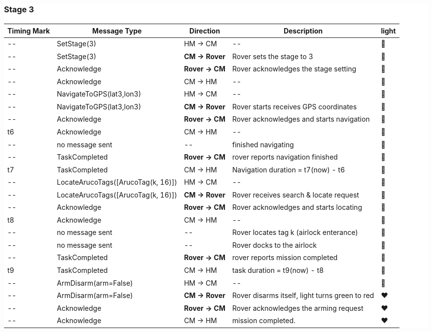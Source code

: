 ### Stage 3
| Timing Mark | Message Type                       | Direction       | Description                                    | light          |
| ----------- | ---------------------------------- | --------------- | ---------------------------------------------- | -------------- |
| --          | SetStage(3)                        | HM -> CM        | --                                             | :green_heart:  |
| --          | SetStage(3)                        | **CM -> Rover** | Rover sets the stage to 3                      | :green_heart:  |
| --          | Acknowledge                        | **Rover -> CM** | Rover acknowledges the stage setting           | :green_heart:  |
| --          | Acknowledge                        | CM -> HM        | --                                             | :green_heart:  |
| --          | NavigateToGPS(lat3,lon3)           | HM -> CM        | --                                             | :green_heart:  |
| --          | NavigateToGPS(lat3,lon3)           | **CM -> Rover** | Rover starts receives GPS coordinates          | :green_heart:  |
| --          | Acknowledge                        | **Rover -> CM** | Rover acknowledges and starts navigation       | :yellow_heart: |
| t6          | Acknowledge                        | CM -> HM        | --                                             | :yellow_heart: |
| --          | no message sent                    | --              | finished navigating                            | :yellow_heart: |
| --          | TaskCompleted                      | **Rover -> CM** | rover reports navigation finished              | :green_heart:  |
| t7          | TaskCompleted                      | CM -> HM        | Navigation duration = t7(now) - t6             | :green_heart:  |
| --          | LocateArucoTags([ArucoTag(k, 16)]) | HM -> CM        | --                                             | :green_heart:  |
| --          | LocateArucoTags([ArucoTag(k, 16)]) | **CM -> Rover** | Rover receives search & locate request         | :green_heart:  |
| --          | Acknowledge                        | **Rover -> CM** | Rover acknowledges and starts locating         | :yellow_heart: |
| t8          | Acknowledge                        | CM -> HM        | --                                             | :yellow_heart: |
| --          | no message sent                    | --              | Rover locates tag k (airlock enterance)        | :yellow_heart: |
| --          | no message sent                    | --              | Rover docks to the airlock                     | :yellow_heart: |
| --          | TaskCompleted                      | **Rover -> CM** | rover reports mission completed                | :green_heart:  |
| t9          | TaskCompleted                      | CM -> HM        | task duration = t9(now) - t8                   | :green_heart:  |
| --          | ArmDisarm(arm=False)               | HM -> CM        | --                                             | :green_heart:  |
| --          | ArmDisarm(arm=False)               | **CM -> Rover** | Rover disarms itself, light turns green to red | :heart:        |
| --          | Acknowledge                        | **Rover -> CM** | Rover acknowledges the arming request          | :heart:        |
| --          | Acknowledge                        | CM -> HM        | mission completed.                             | :heart:        |

<p align="center">